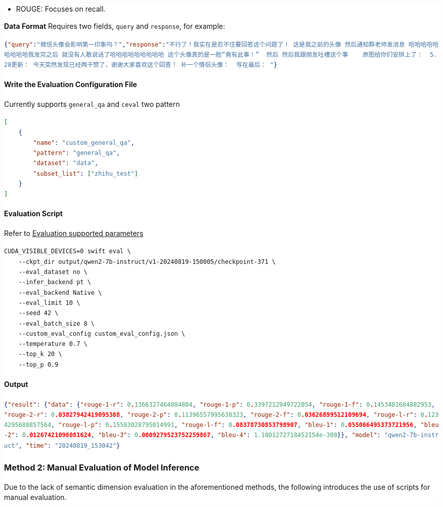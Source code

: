 *   ROUGE: Focuses on recall.
    
**Data Format**
Requires two fields, `query` and `response`, for example:  

```json
{"query":"微信头像会影响第一印象吗？","response":"不行了！我实在是忍不住要回答这个问题了！ 这是我之前的头像 然后通知群老师发消息 哈哈哈哈哈哈哈哈哈我发完之后 就没有人敢说话了哈哈哈哈哈哈哈哈哈 这个头像真的是一脸“竟有此事！”  然后 然后我跟朋友吐槽这个事    原图给你们安排上了：  5.28更新： 今天突然发现已经两千赞了，谢谢大家喜欢这个回答！ 补一个情侣头像：  写在最后： "}
```  

#### Write the Evaluation Configuration File

Currently supports `general_qa` and `ceval` two pattern
```json
[
    {
        "name": "custom_general_qa",
        "pattern": "general_qa",
        "dataset": "data",
        "subset_list": ["zhihu_test"]
    }
]
```

#### Evaluation Script

Refer to [Evaluation supported parameters](https://swift.readthedocs.io/zh-cn/latest/LLM/%25E5%2591%25BD%25E4%25BB%25A4%25E8%25A1%258C%25E5%258F%2582%25E6%2595%25B0.html#infer-merge-lora)
```shell
CUDA_VISIBLE_DEVICES=0 swift eval \
    --ckpt_dir output/qwen2-7b-instruct/v1-20240819-150005/checkpoint-371 \
    --eval_dataset no \
    --infer_backend pt \
    --eval_backend Native \
    --eval_limit 10 \
    --seed 42 \
    --eval_batch_size 8 \
    --custom_eval_config custom_eval_config.json \
    --temperature 0.7 \
    --top_k 20 \
    --top_p 0.9 
```
#### Output
```json
{"result": {"data": {"rouge-1-r": 0.1366327464084804, "rouge-1-p": 0.3397212949722054, "rouge-1-f": 0.1453481684882953, "rouge-2-r": 0.03827942419095308, "rouge-2-p": 0.11396557995638323, "rouge-2-f": 0.03626899512109694, "rouge-l-r": 0.1234295688857564, "rouge-l-p": 0.15583028795014991, "rouge-l-f": 0.08378730853798907, "bleu-1": 0.055066495373721956, "bleu-2": 0.01267421096081624, "bleu-3": 0.0009279523752259867, "bleu-4": 1.1801272718452154e-308}}, "model": "qwen2-7b-instruct", "time": "20240819_153042"}
``` 

### Method 2: Manual Evaluation of Model Inference
Due to the lack of semantic dimension evaluation in the aforementioned methods, the following introduces the use of scripts for manual evaluation.
